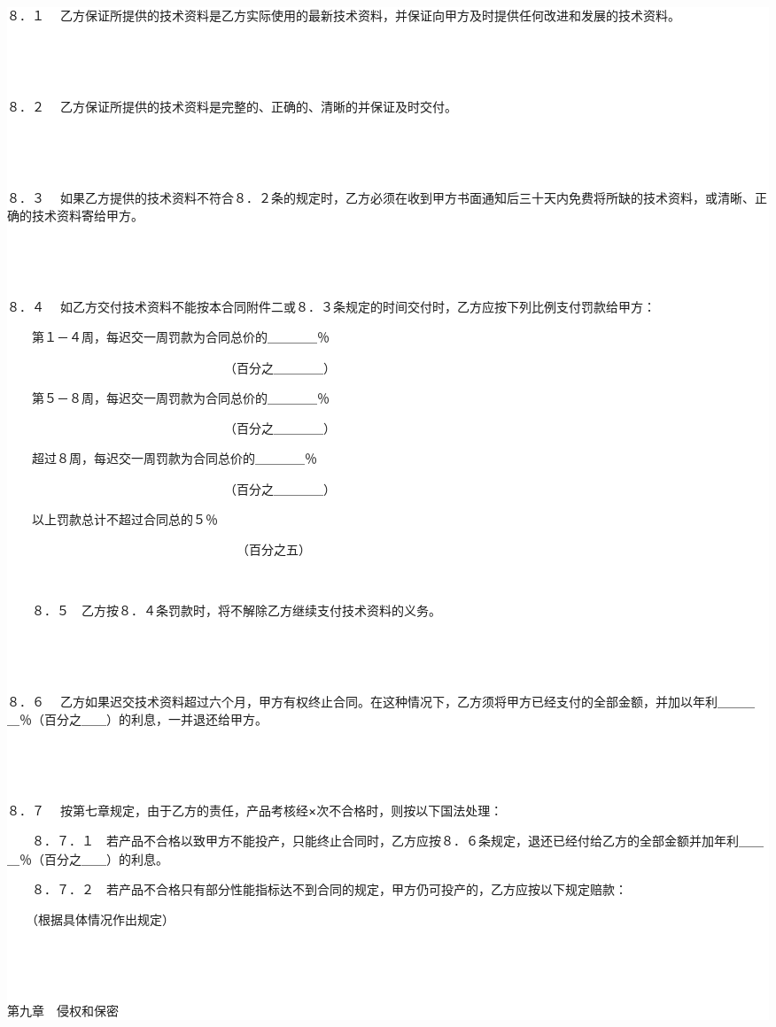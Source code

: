 ８．１　
乙方保证所提供的技术资料是乙方实际使用的最新技术资料，并保证向甲方及时提供任何改进和发展的技术资料。

　　

　　

８．２　
乙方保证所提供的技术资料是完整的、正确的、清晰的并保证及时交付。

　　

　　

８．３　
如果乙方提供的技术资料不符合８．２条的规定时，乙方必须在收到甲方书面通知后三十天内免费将所缺的技术资料，或清晰、正确的技术资料寄给甲方。

　　

　　

８．４　
如乙方交付技术资料不能按本合同附件二或８．３条规定的时间交付时，乙方应按下列比例支付罚款给甲方：

　　第１－４周，每迟交一周罚款为合同总价的＿＿＿＿％

　　　　　　　　　　　　　　　　　　（百分之＿＿＿＿）

　　第５－８周，每迟交一周罚款为合同总价的＿＿＿＿％

　　　　　　　　　　　　　　　　　　（百分之＿＿＿＿）

　　超过８周，每迟交一周罚款为合同总价的＿＿＿＿％

　　　　　　　　　　　　　　　　　　（百分之＿＿＿＿）

　　以上罚款总计不超过合同总的５％

　　　　　　　　　　　　　　　　　　　（百分之五）

　　

　　８．５　乙方按８．４条罚款时，将不解除乙方继续支付技术资料的义务。

　　

　　

８．６　
乙方如果迟交技术资料超过六个月，甲方有权终止合同。在这种情况下，乙方须将甲方已经支付的全部金额，并加以年利＿＿＿＿％（百分之＿＿）的利息，一并退还给甲方。

　　

　　

８．７　
按第七章规定，由于乙方的责任，产品考核经×次不合格时，则按以下国法处理：

　　８．７．１　若产品不合格以致甲方不能投产，只能终止合同时，乙方应按８．６条规定，退还已经付给乙方的全部金额并加年利＿＿＿％（百分之＿＿）的利息。

　　８．７．２　若产品不合格只有部分性能指标达不到合同的规定，甲方仍可投产的，乙方应按以下规定赔款：

　　（根据具体情况作出规定）

　　

　　


 第九章　侵权和保密

